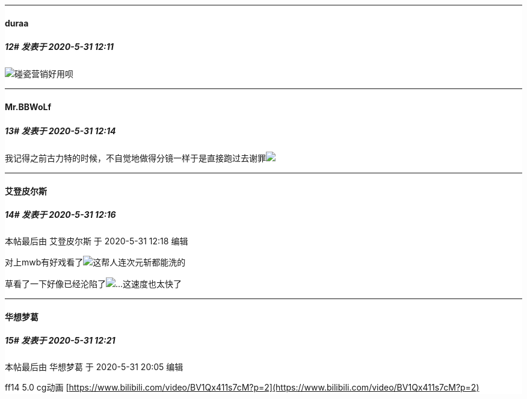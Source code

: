 




*****

####  duraa  
##### 12#       发表于 2020-5-31 12:11



<img src="https://static.saraba1st.com/image/smiley/face2017/037.png" referrerpolicy="no-referrer">碰瓷营销好用呗







*****

####  Mr.BBWoLf  
##### 13#       发表于 2020-5-31 12:14




我记得之前古力特的时候，不自觉地做得分镜一样于是直接跑过去谢罪<img src="https://static.saraba1st.com/image/smiley/face2017/034.png" referrerpolicy="no-referrer">







*****

####  艾登皮尔斯  
##### 14#       发表于 2020-5-31 12:16



 本帖最后由 艾登皮尔斯 于 2020-5-31 12:18 编辑 

对上mwb有好戏看了<img src="https://static.saraba1st.com/image/smiley/face2017/067.png" referrerpolicy="no-referrer">这帮人连次元斩都能洗的

草看了一下好像已经沦陷了<img src="https://static.saraba1st.com/image/smiley/face2017/003.png" referrerpolicy="no-referrer">...这速度也太快了







*****

####  华想梦葛  
##### 15#       发表于 2020-5-31 12:21



 本帖最后由 华想梦葛 于 2020-5-31 20:05 编辑 

ff14 5.0 cg动画
[https://www.bilibili.com/video/BV1Qx411s7cM?p=2](https://www.bilibili.com/video/BV1Qx411s7cM?p=2)
